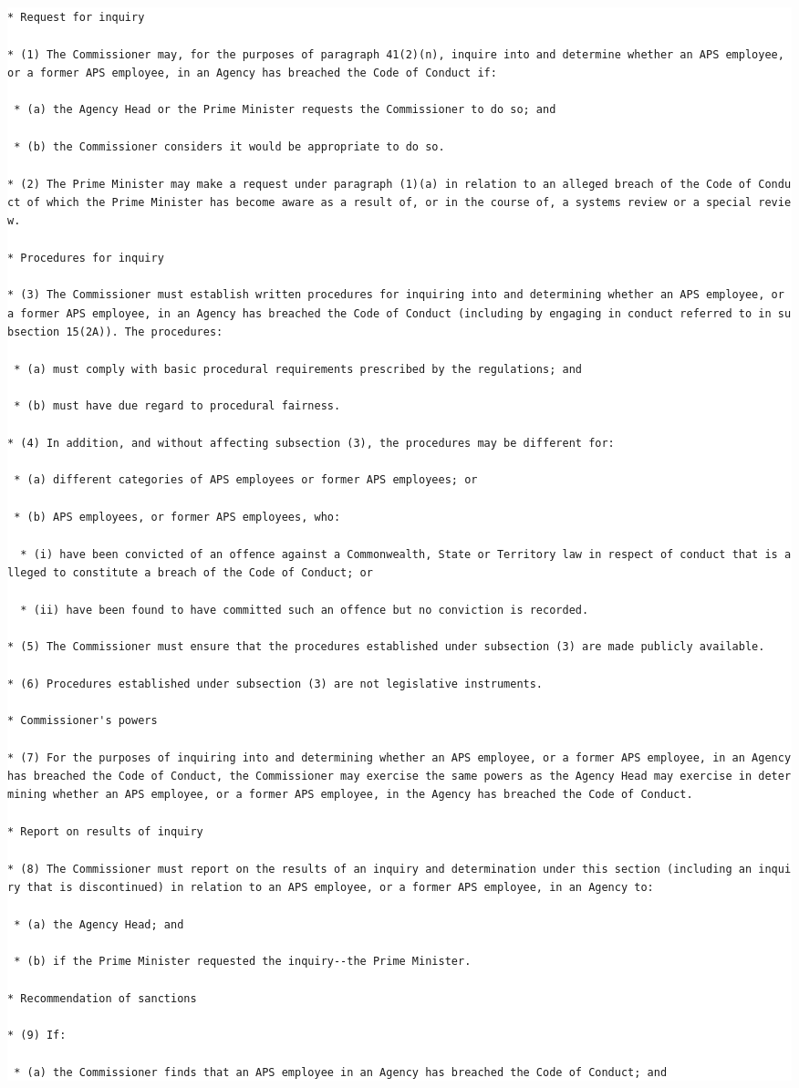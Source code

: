     * Request for inquiry

    * (1) The Commissioner may, for the purposes of paragraph 41(2)(n), inquire into and determine whether an APS employee, or a former APS employee, in an Agency has breached the Code of Conduct if:

     * (a) the Agency Head or the Prime Minister requests the Commissioner to do so; and

     * (b) the Commissioner considers it would be appropriate to do so.

    * (2) The Prime Minister may make a request under paragraph (1)(a) in relation to an alleged breach of the Code of Conduct of which the Prime Minister has become aware as a result of, or in the course of, a systems review or a special review.

    * Procedures for inquiry

    * (3) The Commissioner must establish written procedures for inquiring into and determining whether an APS employee, or a former APS employee, in an Agency has breached the Code of Conduct (including by engaging in conduct referred to in subsection 15(2A)). The procedures:

     * (a) must comply with basic procedural requirements prescribed by the regulations; and

     * (b) must have due regard to procedural fairness.

    * (4) In addition, and without affecting subsection (3), the procedures may be different for:

     * (a) different categories of APS employees or former APS employees; or

     * (b) APS employees, or former APS employees, who:

      * (i) have been convicted of an offence against a Commonwealth, State or Territory law in respect of conduct that is alleged to constitute a breach of the Code of Conduct; or

      * (ii) have been found to have committed such an offence but no conviction is recorded.

    * (5) The Commissioner must ensure that the procedures established under subsection (3) are made publicly available.

    * (6) Procedures established under subsection (3) are not legislative instruments.

    * Commissioner's powers

    * (7) For the purposes of inquiring into and determining whether an APS employee, or a former APS employee, in an Agency has breached the Code of Conduct, the Commissioner may exercise the same powers as the Agency Head may exercise in determining whether an APS employee, or a former APS employee, in the Agency has breached the Code of Conduct.

    * Report on results of inquiry

    * (8) The Commissioner must report on the results of an inquiry and determination under this section (including an inquiry that is discontinued) in relation to an APS employee, or a former APS employee, in an Agency to:

     * (a) the Agency Head; and

     * (b) if the Prime Minister requested the inquiry--the Prime Minister.

    * Recommendation of sanctions

    * (9) If:

     * (a) the Commissioner finds that an APS employee in an Agency has breached the Code of Conduct; and
